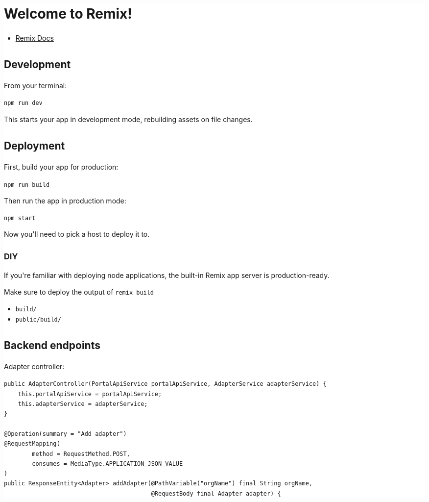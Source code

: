 # Welcome to Remix!

- [Remix Docs](https://remix.run/docs)

## Development

From your terminal:

```sh
npm run dev
```

This starts your app in development mode, rebuilding assets on file changes.

## Deployment

First, build your app for production:

```sh
npm run build
```

Then run the app in production mode:

```sh
npm start
```

Now you'll need to pick a host to deploy it to.

### DIY

If you're familiar with deploying node applications, the built-in Remix app server is production-ready.

Make sure to deploy the output of `remix build`

- `build/`
- `public/build/`


## Backend endpoints

Adapter controller:

    public AdapterController(PortalApiService portalApiService, AdapterService adapterService) {
        this.portalApiService = portalApiService;
        this.adapterService = adapterService;
    }

    @Operation(summary = "Add adapter")
    @RequestMapping(
            method = RequestMethod.POST,
            consumes = MediaType.APPLICATION_JSON_VALUE
    )
    public ResponseEntity<Adapter> addAdapter(@PathVariable("orgName") final String orgName,
                                              @RequestBody final Adapter adapter) {
